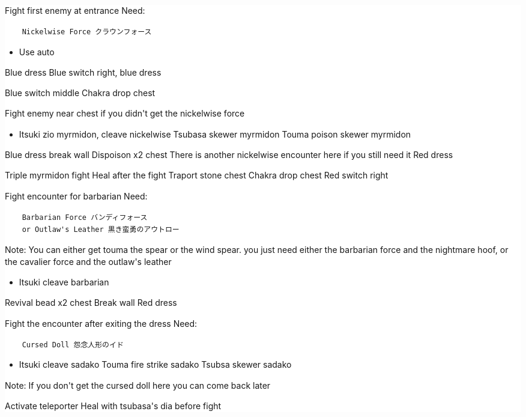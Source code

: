 Fight first enemy at entrance
Need:

		Nickelwise Force クラウンフォース

-   Use auto

Blue dress
Blue switch right, blue dress

Blue switch middle
Chakra drop chest

Fight enemy near chest if you didn't get the nickelwise force
-   Itsuki zio myrmidon, cleave nickelwise
	Tsubasa skewer myrmidon
	Touma poison skewer myrmidon

Blue dress
break wall
Dispoison x2 chest
There is another nickelwise encounter here if you still need it
Red dress

Triple myrmidon fight
Heal after the fight
Traport stone chest
Chakra drop chest
Red switch right

Fight encounter for barbarian
Need:

		Barbarian Force バンディフォース
		or Outlaw's Leather 黒き蛮勇のアウトロー

Note: You can either get touma the spear or the wind spear. you just need either the barbarian force and the nightmare hoof, or the cavalier force and the outlaw's leather

-   Itsuki cleave barbarian

Revival bead x2 chest
Break wall
Red dress

Fight the encounter after exiting the dress
Need:

		Cursed Doll 怨念人形のイド

-   Itsuki cleave sadako
	Touma fire strike sadako
	Tsubsa skewer sadako

Note: If you don't get the cursed doll here you can come back later

Activate teleporter
Heal with tsubasa's dia before fight
